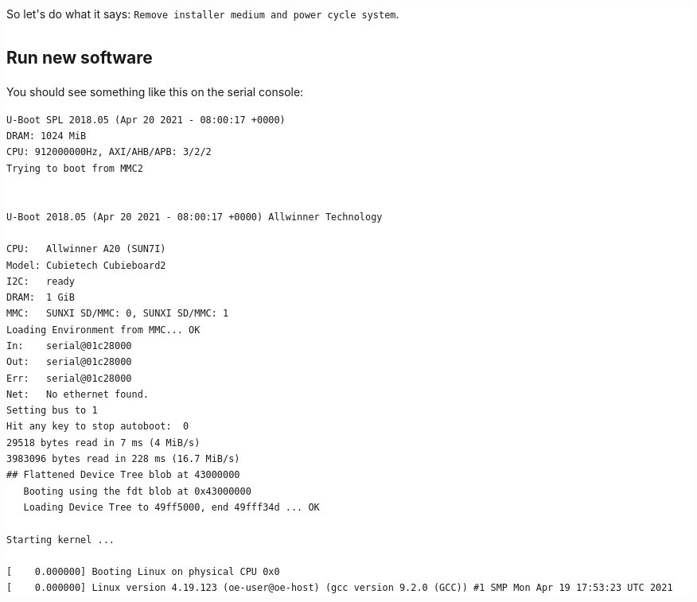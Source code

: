 So let's do what it says: `Remove installer medium and power cycle system`.

## Run new software

You should see something like this on the serial console:
```
U-Boot SPL 2018.05 (Apr 20 2021 - 08:00:17 +0000)                                                                                                                                             
DRAM: 1024 MiB                                                                                                                                                                                
CPU: 912000000Hz, AXI/AHB/APB: 3/2/2                                                                                                                                                          
Trying to boot from MMC2                                                                                                                                                                      
                                                                                                                                                                                              
                                                                                                                                                                                              
U-Boot 2018.05 (Apr 20 2021 - 08:00:17 +0000) Allwinner Technology                                                                                                                            
                                                                                                                                                                                              
CPU:   Allwinner A20 (SUN7I)                                                                                                                                                                  
Model: Cubietech Cubieboard2                                                                                                                                                                  
I2C:   ready                                                                                                                                                                                  
DRAM:  1 GiB                                                                                                                                                                                  
MMC:   SUNXI SD/MMC: 0, SUNXI SD/MMC: 1                                                                                                                                                       
Loading Environment from MMC... OK                                                                                                                                                            
In:    serial@01c28000                                                                                                                                                                        
Out:   serial@01c28000                                                                                                                                                                        
Err:   serial@01c28000                                                                                                                                                                        
Net:   No ethernet found.                                                                                                                                                                     
Setting bus to 1                                                                                                                                                                              
Hit any key to stop autoboot:  0                                                                                                                                                              
29518 bytes read in 7 ms (4 MiB/s)                                                                                                                                                            
3983096 bytes read in 228 ms (16.7 MiB/s)                                                                                                                                                     
## Flattened Device Tree blob at 43000000                                                                                                                                                     
   Booting using the fdt blob at 0x43000000                                                                                                                                                   
   Loading Device Tree to 49ff5000, end 49fff34d ... OK                                                                                                                                       
                                                                                                                                                                                              
Starting kernel ...                                                                                                                                                                           
                                                                                                                                                                                              
[    0.000000] Booting Linux on physical CPU 0x0                                                                                                                                              
[    0.000000] Linux version 4.19.123 (oe-user@oe-host) (gcc version 9.2.0 (GCC)) #1 SMP Mon Apr 19 17:53:23 UTC 2021                                                                         
```